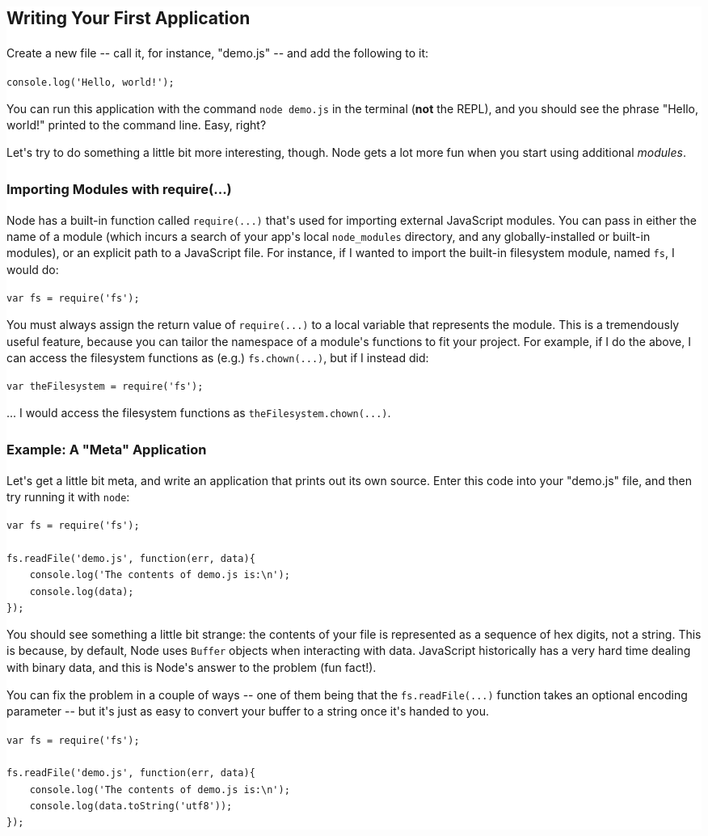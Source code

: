 ## Writing Your First Application
Create a new file -- call it, for instance, "demo.js" -- and add the following to it:

    console.log('Hello, world!');

You can run this application with the command `node demo.js` in the terminal (**not** the REPL), and you should see the phrase "Hello, world!" printed to the command line. Easy, right?

Let's try to do something a little bit more interesting, though. Node gets a lot more fun when you start using additional *modules*.

### Importing Modules with require(...)
Node has a built-in function called `require(...)` that's used for importing external JavaScript modules. You can pass in either the name of a module (which incurs a search of your app's local `node_modules` directory, and any globally-installed or built-in modules), or an explicit path to a JavaScript file. For instance, if I wanted to import the built-in filesystem module, named `fs`, I would do:

    var fs = require('fs');

You must always assign the return value of `require(...)` to a local variable that represents the module. This is a tremendously useful feature, because you can tailor the namespace of a module's functions to fit your project. For example, if I do the above, I can access the filesystem functions as (e.g.) `fs.chown(...)`, but if I instead did:

    var theFilesystem = require('fs');

... I would access the filesystem functions as `theFilesystem.chown(...)`.

### Example: A "Meta" Application
Let's get a little bit meta, and write an application that prints out its own source. Enter this code into your "demo.js" file, and then try running it with `node`:

    var fs = require('fs');
    
    fs.readFile('demo.js', function(err, data){
        console.log('The contents of demo.js is:\n');
        console.log(data);
    });

You should see something a little bit strange: the contents of your file is represented as a sequence of hex digits, not a string. This is because, by default, Node uses `Buffer` objects when interacting with data. JavaScript historically has a very hard time dealing with binary data, and this is Node's answer to the problem (fun fact!).

You can fix the problem in a couple of ways -- one of them being that the `fs.readFile(...)` function takes an optional encoding parameter -- but it's just as easy to convert your buffer to a string once it's handed to you.

    var fs = require('fs');
    
    fs.readFile('demo.js', function(err, data){
        console.log('The contents of demo.js is:\n');
        console.log(data.toString('utf8'));
    });
